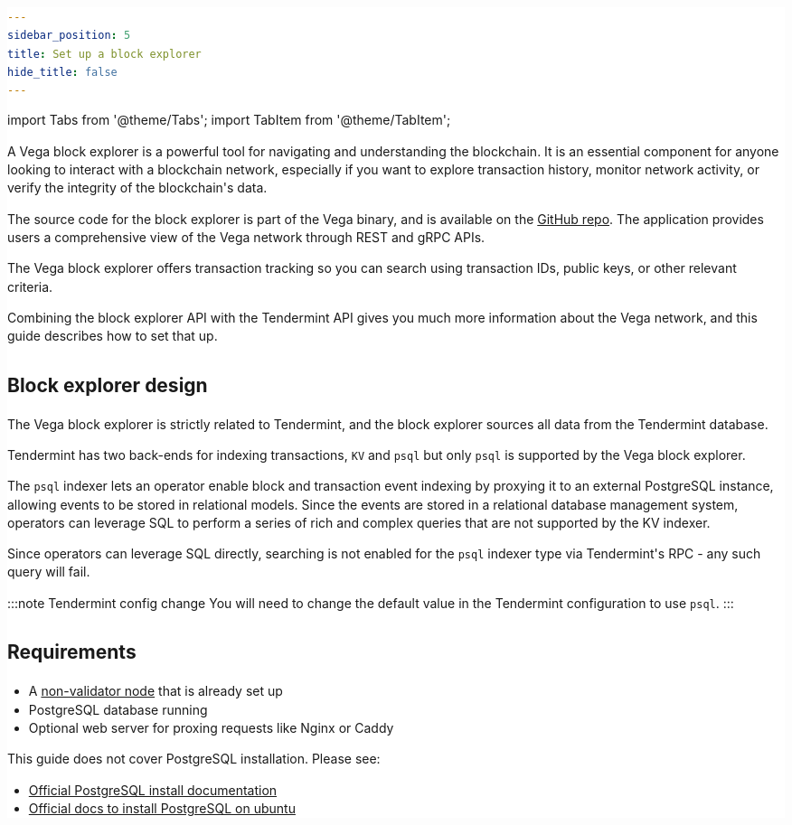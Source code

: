 ```yaml
---
sidebar_position: 5
title: Set up a block explorer
hide_title: false
---
```

import Tabs from '@theme/Tabs';
import TabItem from '@theme/TabItem';

A Vega block explorer is a powerful tool for navigating and understanding the blockchain. It is an essential component for anyone looking to interact with a blockchain network, especially if you want to explore transaction history, monitor network activity, or verify the integrity of the blockchain's data.

The source code for the block explorer is part of the Vega binary, and is available on the [GitHub repo](https://github.com/vegaprotocol/vega/tree/develop/blockexplorer). The application provides users a comprehensive view of the Vega network through REST and gRPC APIs.

The Vega block explorer offers transaction tracking so you can search using transaction IDs, public keys, or other relevant criteria. 

Combining the block explorer API with the Tendermint API gives you  much more information about the Vega network, and this guide describes how to set that up.

## Block explorer design

The Vega block explorer is strictly related to Tendermint, and the block explorer sources all data from the Tendermint database.

Tendermint has two back-ends for indexing transactions, `KV` and `psql` but only `psql` is supported by the Vega block explorer.

The `psql` indexer lets an operator enable block and transaction event indexing by proxying it to an external PostgreSQL instance, allowing events to be stored in relational models. Since the events are stored in a relational database management system, operators can leverage SQL to perform a series of rich and complex queries that are not supported by the KV indexer. 

Since operators can leverage SQL directly, searching is not enabled for the `psql` indexer type via Tendermint's RPC - any such query will fail.

:::note Tendermint config change
You will need to change the default value in the Tendermint configuration to use `psql`.
:::

## Requirements

- A [non-validator node](./setup-non-validator.md) that is already set up
- PostgreSQL database running
- Optional web server for proxing requests like Nginx or Caddy

This guide does not cover PostgreSQL installation. Please see:
- [Official PostgreSQL install documentation](https://www.postgresql.org/docs/current/tutorial-install.html)
- [Official docs to install PostgreSQL on ubuntu](https://www.postgresql.org/download/linux/ubuntu/)
